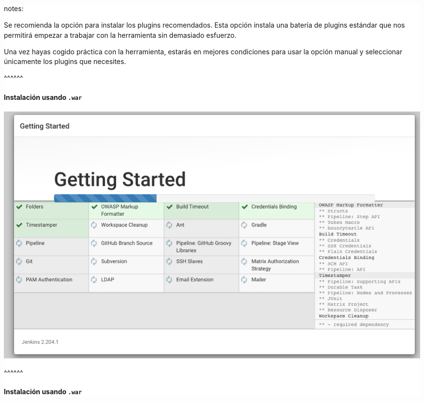 notes:

Se recomienda la opción para instalar los plugins recomendados. Esta opción instala una batería de plugins
estándar que nos permitirá empezar a trabajar con la herramienta sin demasiado esfuerzo.

Una vez hayas cogido práctica con la herramienta, estarás en mejores condiciones para usar la opción manual
y seleccionar únicamente los plugins que necesites.

^^^^^^
#### Instalación usando `.war`

![Installing plugins](/slides/images/es/0010/installing_plugins.png)

^^^^^^
#### Instalación usando `.war`
